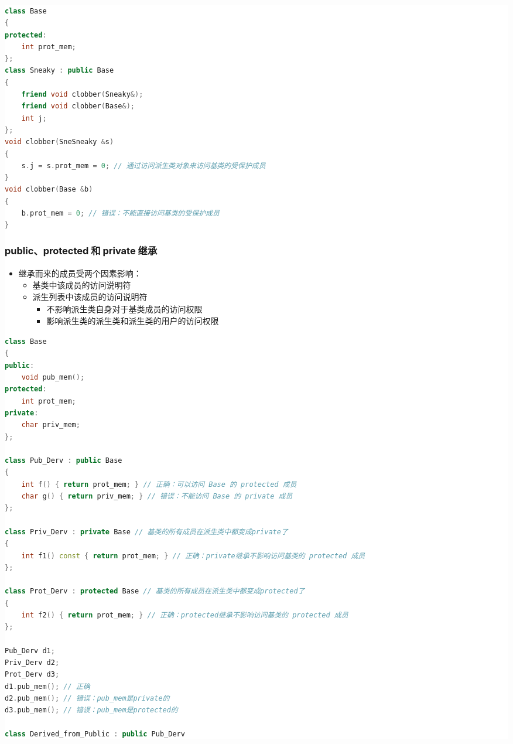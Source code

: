 ```cpp
class Base
{
protected:
	int prot_mem;
};
class Sneaky : public Base
{
	friend void clobber(Sneaky&);
	friend void clobber(Base&);
	int j;
};
void clobber(SneSneaky &s)
{
	s.j = s.prot_mem = 0; // 通过访问派生类对象来访问基类的受保护成员
}
void clobber(Base &b)
{
	b.prot_mem = 0; // 错误：不能直接访问基类的受保护成员
}
```

### public、protected 和 private 继承

- 继承而来的成员受两个因素影响：
  - 基类中该成员的访问说明符
  - 派生列表中该成员的访问说明符
    - 不影响派生类自身对于基类成员的访问权限
    - 影响派生类的派生类和派生类的用户的访问权限

```cpp
class Base
{
public:
	void pub_mem();
protected:
	int prot_mem;
private:
	char priv_mem;
};

class Pub_Derv : public Base
{
	int f() { return prot_mem; } // 正确：可以访问 Base 的 protected 成员
	char g() { return priv_mem; } // 错误：不能访问 Base 的 private 成员
};

class Priv_Derv : private Base // 基类的所有成员在派生类中都变成private了
{
	int f1() const { return prot_mem; } // 正确：private继承不影响访问基类的 protected 成员
};

class Prot_Derv : protected Base // 基类的所有成员在派生类中都变成protected了
{
	int f2() { return prot_mem; } // 正确：protected继承不影响访问基类的 protected 成员
};

Pub_Derv d1;
Priv_Derv d2;
Prot_Derv d3;
d1.pub_mem(); // 正确
d2.pub_mem(); // 错误：pub_mem是private的
d3.pub_mem(); // 错误：pub_mem是protected的

class Derived_from_Public : public Pub_Derv
```